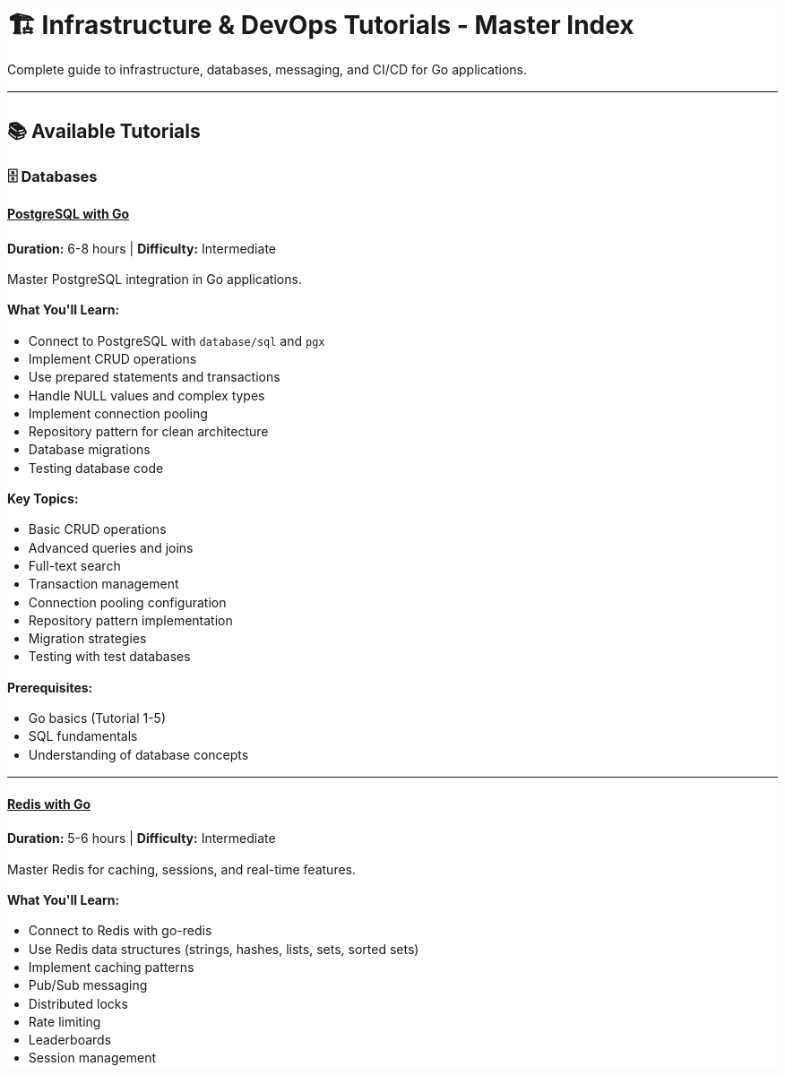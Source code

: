 # 🏗️ Infrastructure & DevOps Tutorials - Master Index

Complete guide to infrastructure, databases, messaging, and CI/CD for Go applications.

---

## 📚 Available Tutorials

### 🗄️ Databases

#### [PostgreSQL with Go](./postgresql-tutorial.md)
**Duration:** 6-8 hours | **Difficulty:** Intermediate

Master PostgreSQL integration in Go applications.

**What You'll Learn:**
- Connect to PostgreSQL with `database/sql` and `pgx`
- Implement CRUD operations
- Use prepared statements and transactions
- Handle NULL values and complex types
- Implement connection pooling
- Repository pattern for clean architecture
- Database migrations
- Testing database code

**Key Topics:**
- Basic CRUD operations
- Advanced queries and joins
- Full-text search
- Transaction management
- Connection pooling configuration
- Repository pattern implementation
- Migration strategies
- Testing with test databases

**Prerequisites:**
- Go basics (Tutorial 1-5)
- SQL fundamentals
- Understanding of database concepts

---

#### [Redis with Go](./redis-tutorial.md)
**Duration:** 5-6 hours | **Difficulty:** Intermediate

Master Redis for caching, sessions, and real-time features.

**What You'll Learn:**
- Connect to Redis with go-redis
- Use Redis data structures (strings, hashes, lists, sets, sorted sets)
- Implement caching patterns
- Pub/Sub messaging
- Distributed locks
- Rate limiting
- Leaderboards
- Session management
